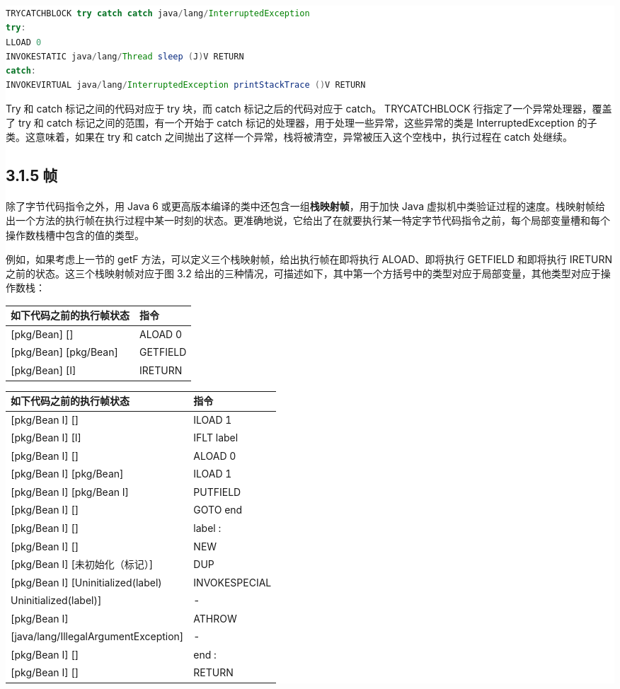 ```java
TRYCATCHBLOCK try catch catch java/lang/InterruptedException
try:
LLOAD 0
INVOKESTATIC java/lang/Thread sleep (J)V RETURN
catch:
INVOKEVIRTUAL java/lang/InterruptedException printStackTrace ()V RETURN
```

Try 和 catch 标记之间的代码对应于 try 块，而 catch 标记之后的代码对应于 catch。 TRYCATCHBLOCK 行指定了一个异常处理器，覆盖了 try 和 catch 标记之间的范围，有一个开始于 catch 标记的处理器，用于处理一些异常，这些异常的类是 InterruptedException 的子类。这意味着，如果在 try 和 catch 之间抛出了这样一个异常，栈将被清空，异常被压入这个空栈中，执行过程在 catch 处继续。

## 3.1.5 帧

除了字节代码指令之外，用 Java 6 或更高版本编译的类中还包含一组**栈映射帧**，用于加快 Java 虚拟机中类验证过程的速度。栈映射帧给出一个方法的执行帧在执行过程中某一时刻的状态。更准确地说，它给出了在就要执行某一特定字节代码指令之前，每个局部变量槽和每个操作数栈槽中包含的值的类型。

例如，如果考虑上一节的 getF 方法，可以定义三个栈映射帧，给出执行帧在即将执行 ALOAD、即将执行 GETFIELD 和即将执行 IRETURN 之前的状态。这三个栈映射帧对应于图 3.2 给出的三种情况，可描述如下，其中第一个方括号中的类型对应于局部变量，其他类型对应于操作数栈：

| 如下代码之前的执行帧状态 | 指令 |
|:---|:---|
| [pkg/Bean] [] | ALOAD 0 |
| [pkg/Bean] [pkg/Bean] | GETFIELD |
| [pkg/Bean] [I] | IRETURN |
     
| 如下代码之前的执行帧状态 | 指令 |
|:---|:---|
| [pkg/Bean I] []	 | ILOAD 1 |
| [pkg/Bean I] [I]	 | IFLT label |
| [pkg/Bean I] []	 | ALOAD 0 |
| [pkg/Bean I] [pkg/Bean]	| ILOAD 1 |
| [pkg/Bean I] [pkg/Bean I]	| PUTFIELD |
| [pkg/Bean I] []	| GOTO end |
| [pkg/Bean I] []	| label : |
| [pkg/Bean I] []	| NEW |
| [pkg/Bean I] [未初始化（标记）] |	DUP |
| [pkg/Bean I] [Uninitialized(label) | INVOKESPECIAL | 
| Uninitialized(label)] | - |
| [pkg/Bean I] | ATHROW |
| [java/lang/IllegalArgumentException] | -  |
| [pkg/Bean I] []| end : |
| [pkg/Bean I] []| RETURN |
